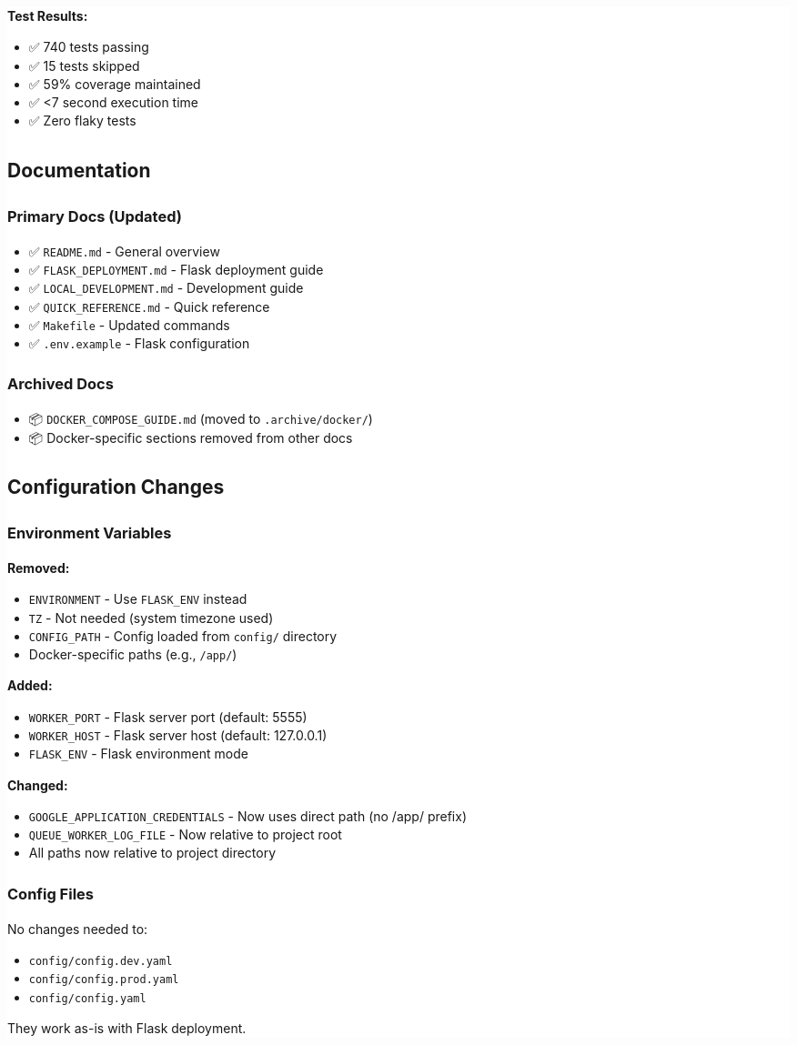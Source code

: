 **Test Results:**
- ✅ 740 tests passing
- ✅ 15 tests skipped
- ✅ 59% coverage maintained
- ✅ <7 second execution time
- ✅ Zero flaky tests

## Documentation

### Primary Docs (Updated)

- ✅ `README.md` - General overview
- ✅ `FLASK_DEPLOYMENT.md` - Flask deployment guide
- ✅ `LOCAL_DEVELOPMENT.md` - Development guide
- ✅ `QUICK_REFERENCE.md` - Quick reference
- ✅ `Makefile` - Updated commands
- ✅ `.env.example` - Flask configuration

### Archived Docs

- 📦 `DOCKER_COMPOSE_GUIDE.md` (moved to `.archive/docker/`)
- 📦 Docker-specific sections removed from other docs

## Configuration Changes

### Environment Variables

**Removed:**
- `ENVIRONMENT` - Use `FLASK_ENV` instead
- `TZ` - Not needed (system timezone used)
- `CONFIG_PATH` - Config loaded from `config/` directory
- Docker-specific paths (e.g., `/app/`)

**Added:**
- `WORKER_PORT` - Flask server port (default: 5555)
- `WORKER_HOST` - Flask server host (default: 127.0.0.1)
- `FLASK_ENV` - Flask environment mode

**Changed:**
- `GOOGLE_APPLICATION_CREDENTIALS` - Now uses direct path (no /app/ prefix)
- `QUEUE_WORKER_LOG_FILE` - Now relative to project root
- All paths now relative to project directory

### Config Files

No changes needed to:
- `config/config.dev.yaml`
- `config/config.prod.yaml`
- `config/config.yaml`

They work as-is with Flask deployment.
